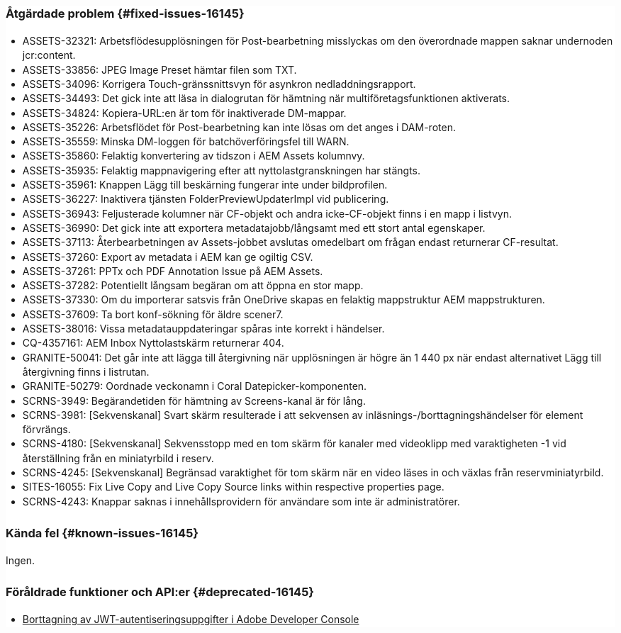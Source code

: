 
### Åtgärdade problem {#fixed-issues-16145}

* ASSETS-32321: Arbetsflödesupplösningen för Post-bearbetning misslyckas om den överordnade mappen saknar undernoden jcr:content.
* ASSETS-33856: JPEG Image Preset hämtar filen som TXT.
* ASSETS-34096: Korrigera Touch-gränssnittsvyn för asynkron nedladdningsrapport.
* ASSETS-34493: Det gick inte att läsa in dialogrutan för hämtning när multiföretagsfunktionen aktiverats.
* ASSETS-34824: Kopiera-URL:en är tom för inaktiverade DM-mappar.
* ASSETS-35226: Arbetsflödet för Post-bearbetning kan inte lösas om det anges i DAM-roten.
* ASSETS-35559: Minska DM-loggen för batchöverföringsfel till WARN.
* ASSETS-35860: Felaktig konvertering av tidszon i AEM Assets kolumnvy.
* ASSETS-35935: Felaktig mappnavigering efter att nyttolastgranskningen har stängts.
* ASSETS-35961: Knappen Lägg till beskärning fungerar inte under bildprofilen.
* ASSETS-36227: Inaktivera tjänsten FolderPreviewUpdaterImpl vid publicering.
* ASSETS-36943: Feljusterade kolumner när CF-objekt och andra icke-CF-objekt finns i en mapp i listvyn.
* ASSETS-36990: Det gick inte att exportera metadatajobb/långsamt med ett stort antal egenskaper.
* ASSETS-37113: Återbearbetningen av Assets-jobbet avslutas omedelbart om frågan endast returnerar CF-resultat.
* ASSETS-37260: Export av metadata i AEM kan ge ogiltig CSV.
* ASSETS-37261: PPTx och PDF Annotation Issue på AEM Assets.
* ASSETS-37282: Potentiellt långsam begäran om att öppna en stor mapp.
* ASSETS-37330: Om du importerar satsvis från OneDrive skapas en felaktig mappstruktur AEM mappstrukturen.
* ASSETS-37609: Ta bort konf-sökning för äldre scener7.
* ASSETS-38016: Vissa metadatauppdateringar spåras inte korrekt i händelser.
* CQ-4357161: AEM Inbox Nyttolastskärm returnerar 404.
* GRANITE-50041: Det går inte att lägga till återgivning när upplösningen är högre än 1 440 px när endast alternativet Lägg till återgivning finns i listrutan.
* GRANITE-50279: Oordnade veckonamn i Coral Datepicker-komponenten.
* SCRNS-3949: Begärandetiden för hämtning av Screens-kanal är för lång.
* SCRNS-3981: [Sekvenskanal] Svart skärm resulterade i att sekvensen av inläsnings-/borttagningshändelser för element förvrängs.
* SCRNS-4180: [Sekvenskanal] Sekvensstopp med en tom skärm för kanaler med videoklipp med varaktigheten -1 vid återställning från en miniatyrbild i reserv.
* SCRNS-4245: [Sekvenskanal] Begränsad varaktighet för tom skärm när en video läses in och växlas från reservminiatyrbild.
* SITES-16055: Fix Live Copy and Live Copy Source links within respective properties page.
* SCRNS-4243: Knappar saknas i innehållsprovidern för användare som inte är administratörer.



### Kända fel {#known-issues-16145}

Ingen.

### Föråldrade funktioner och API:er {#deprecated-16145}

* [Borttagning av JWT-autentiseringsuppgifter i Adobe Developer Console](/help/security/jwt-credentials-deprecation-in-adobe-developer-console.md)
